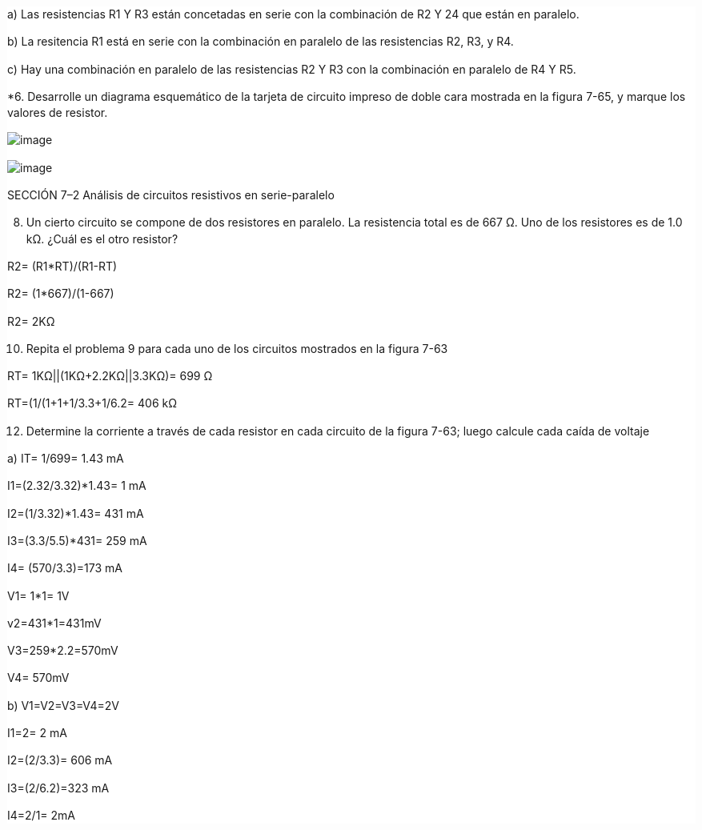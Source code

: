 a) Las resistencias R1 Y R3 están concetadas en serie con la combinación de R2 Y 24 que están en paralelo. 

b) La resitencia R1 está en serie con la combinación en paralelo de las resistencias R2, R3, y R4. 

c) Hay una combinación en paralelo de las resistencias R2 Y R3 con la combinación en paralelo de R4 Y R5. 

*6. Desarrolle un diagrama esquemático de la tarjeta de circuito impreso de doble cara mostrada en la figura 7-65, y marque los valores de resistor.

![image](https://user-images.githubusercontent.com/116771507/207490841-bde62bae-73fa-4213-9714-ffac975672e7.png)

![image](https://user-images.githubusercontent.com/116771507/208796257-12598417-61e2-4b56-9a89-9ca80b119e24.png)


SECCIÓN 7–2 Análisis de circuitos resistivos en serie-paralelo

8. Un cierto circuito se compone de dos resistores en paralelo. La resistencia total es de 667 Ω. Uno de los resistores es de 1.0 kΩ. ¿Cuál es el otro resistor?

R2= (R1*RT)/(R1-RT)

R2= (1*667)/(1-667)

R2= 2KΩ

10. Repita el problema 9 para cada uno de los circuitos mostrados en la figura 7-63

RT= 1KΩ||(1KΩ+2.2KΩ||3.3KΩ)= 699 Ω

RT=(1/(1+1+1/3.3+1/6.2= 406 kΩ

12. Determine la corriente a través de cada resistor en cada circuito de la figura 7-63; luego calcule cada caída de voltaje

a) IT= 1/699= 1.43 mA

I1=(2.32/3.32)*1.43= 1 mA

I2=(1/3.32)*1.43= 431 mA 

I3=(3.3/5.5)*431= 259 mA

I4= (570/3.3)=173 mA

V1= 1*1= 1V

v2=431*1=431mV

V3=259*2.2=570mV

V4= 570mV

b) V1=V2=V3=V4=2V

I1=2= 2 mA

I2=(2/3.3)= 606 mA

I3=(2/6.2)=323 mA

I4=2/1= 2mA
